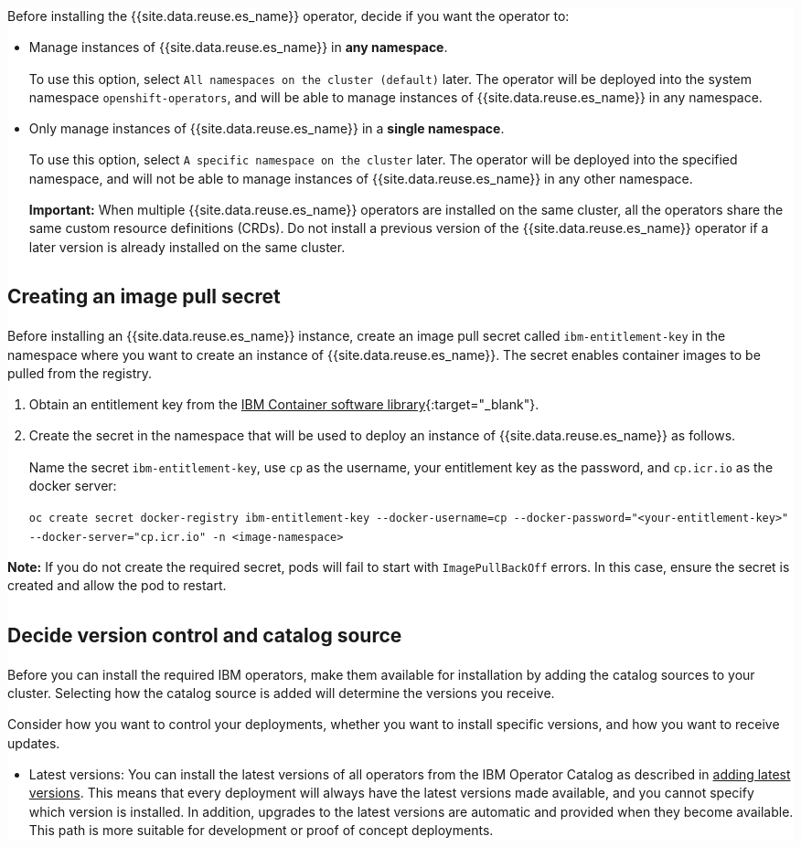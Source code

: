 Before installing the {{site.data.reuse.es_name}} operator, decide if you want the operator to:

- Manage instances of {{site.data.reuse.es_name}} in **any namespace**.

  To use this option, select `All namespaces on the cluster (default)` later. The operator will be deployed into the system namespace `openshift-operators`, and will be able to manage instances of {{site.data.reuse.es_name}} in any namespace.

- Only manage instances of {{site.data.reuse.es_name}} in a **single namespace**.

  To use this option, select `A specific namespace on the cluster` later. The operator will be deployed into the specified namespace, and will not be able to manage instances of {{site.data.reuse.es_name}} in any other namespace.

  **Important:** When multiple {{site.data.reuse.es_name}} operators are installed on the same cluster, all the operators share the same custom resource definitions (CRDs). Do not install a previous version of the {{site.data.reuse.es_name}} operator if a later version is already installed on the same cluster.

## Creating an image pull secret

Before installing an {{site.data.reuse.es_name}} instance, create an image pull secret called `ibm-entitlement-key` in the namespace where you want to create an instance of {{site.data.reuse.es_name}}. The secret enables container images to be pulled from the registry.

1. Obtain an entitlement key from the [IBM Container software library](https://myibm.ibm.com/products-services/containerlibrary){:target="_blank"}.
2. Create the secret in the namespace that will be used to deploy an instance of {{site.data.reuse.es_name}} as follows.

   Name the secret `ibm-entitlement-key`, use `cp` as the username, your entitlement key as the password, and `cp.icr.io` as the docker server:

   ```shell
   oc create secret docker-registry ibm-entitlement-key --docker-username=cp --docker-password="<your-entitlement-key>" --docker-server="cp.icr.io" -n <image-namespace>
   ```


**Note:** If you do not create the required secret, pods will fail to start with `ImagePullBackOff` errors. In this case, ensure the secret is created and allow the pod to restart.


## Decide version control and catalog source

Before you can install the required IBM operators, make them available for installation by adding the catalog sources to your cluster. Selecting how the catalog source is added will determine the versions you receive.

Consider how you want to control your deployments, whether you want to install specific versions, and how you want to receive updates.

- Latest versions: You can install the latest versions of all operators from the IBM Operator Catalog as described in [adding latest versions](#adding-latest-versions). This means that every deployment will always have the latest versions made available, and you cannot specify which version is installed. In addition, upgrades to the latest versions are automatic and provided when they become available. This path is more suitable for development or proof of concept deployments.

